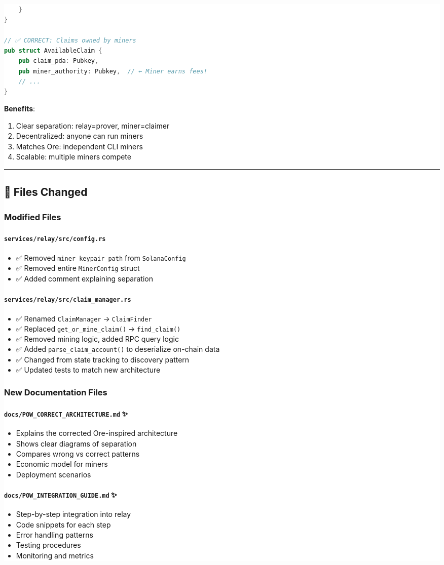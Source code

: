 ```rust
    }
}

// ✅ CORRECT: Claims owned by miners
pub struct AvailableClaim {
    pub claim_pda: Pubkey,
    pub miner_authority: Pubkey,  // ← Miner earns fees!
    // ...
}
```

**Benefits**:
1. Clear separation: relay=prover, miner=claimer
2. Decentralized: anyone can run miners
3. Matches Ore: independent CLI miners
4. Scalable: multiple miners compete

---

## 📁 Files Changed

### Modified Files

#### `services/relay/src/config.rs`
- ✅ Removed `miner_keypair_path` from `SolanaConfig`
- ✅ Removed entire `MinerConfig` struct
- ✅ Added comment explaining separation

#### `services/relay/src/claim_manager.rs`
- ✅ Renamed `ClaimManager` → `ClaimFinder`
- ✅ Replaced `get_or_mine_claim()` → `find_claim()`
- ✅ Removed mining logic, added RPC query logic
- ✅ Added `parse_claim_account()` to deserialize on-chain data
- ✅ Changed from state tracking to discovery pattern
- ✅ Updated tests to match new architecture

### New Documentation Files

#### `docs/POW_CORRECT_ARCHITECTURE.md` ✨
- Explains the corrected Ore-inspired architecture
- Shows clear diagrams of separation
- Compares wrong vs correct patterns
- Economic model for miners
- Deployment scenarios

#### `docs/POW_INTEGRATION_GUIDE.md` ✨
- Step-by-step integration into relay
- Code snippets for each step
- Error handling patterns
- Testing procedures
- Monitoring and metrics
